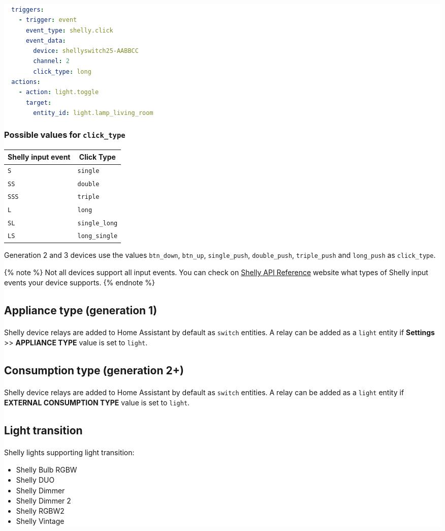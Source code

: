 ```yaml
  triggers:
    - trigger: event
      event_type: shelly.click
      event_data:
        device: shellyswitch25-AABBCC
        channel: 2
        click_type: long
  actions:
    - action: light.toggle
      target:
        entity_id: light.lamp_living_room
```

### Possible values for `click_type`

| Shelly input event | Click Type    |
| ------------------ | ------------- |
| `S`                | `single`      |
| `SS`               | `double`      |
| `SSS`              | `triple`      |
| `L`                | `long`        |
| `SL`               | `single_long` |
| `LS`               | `long_single` |

Generation 2 and 3 devices use the values `btn_down`, `btn_up`, `single_push`, `double_push`, `triple_push` and `long_push` as `click_type`.

{% note %}
Not all devices support all input events. You can check on [Shelly API Reference](https://shelly-api-docs.shelly.cloud/) website what types of Shelly input events your device supports.
{% endnote %}

## Appliance type (generation 1)

Shelly device relays are added to Home Assistant by default as `switch` entities. A relay can be added as a `light` entity if **Settings** >> **APPLIANCE TYPE** value is set to `light`.

## Consumption type (generation 2+)

Shelly device relays are added to Home Assistant by default as `switch` entities. A relay can be added as a `light` entity if **EXTERNAL CONSUMPTION TYPE** value is set to `light`.

## Light transition

Shelly lights supporting light transition:

- Shelly Bulb RGBW
- Shelly DUO
- Shelly Dimmer
- Shelly Dimmer 2
- Shelly RGBW2
- Shelly Vintage
